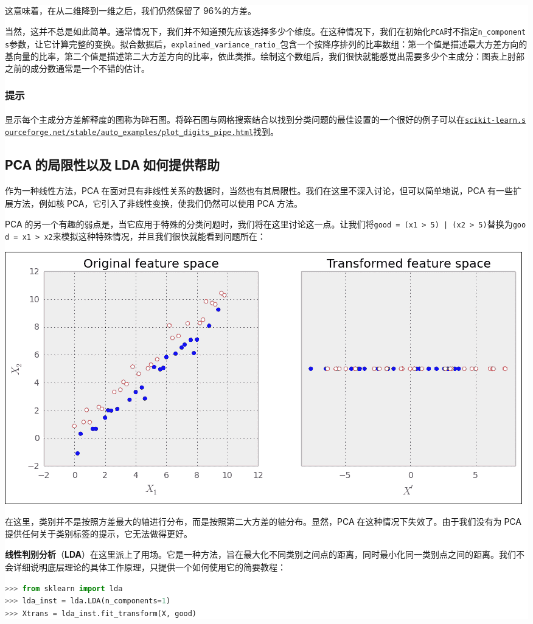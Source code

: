 这意味着，在从二维降到一维之后，我们仍然保留了 96%的方差。

当然，这并不总是如此简单。通常情况下，我们并不知道预先应该选择多少个维度。在这种情况下，我们在初始化`PCA`时不指定`n_components`参数，让它计算完整的变换。拟合数据后，`explained_variance_ratio_`包含一个按降序排列的比率数组：第一个值是描述最大方差方向的基向量的比率，第二个值是描述第二大方差方向的比率，依此类推。绘制这个数组后，我们很快就能感觉出需要多少个主成分：图表上肘部之前的成分数通常是一个不错的估计。

### 提示

显示每个主成分方差解释度的图称为碎石图。将碎石图与网格搜索结合以找到分类问题的最佳设置的一个很好的例子可以在[`scikit-learn.sourceforge.net/stable/auto_examples/plot_digits_pipe.html`](http://scikit-learn.sourceforge.net/stable/auto_examples/plot_digits_pipe.html)找到。

## PCA 的局限性以及 LDA 如何提供帮助

作为一种线性方法，PCA 在面对具有非线性关系的数据时，当然也有其局限性。我们在这里不深入讨论，但可以简单地说，PCA 有一些扩展方法，例如核 PCA，它引入了非线性变换，使我们仍然可以使用 PCA 方法。

PCA 的另一个有趣的弱点是，当它应用于特殊的分类问题时，我们将在这里讨论这一点。让我们将`good = (x1 > 5) | (x2 > 5)`替换为`good = x1 > x2`来模拟这种特殊情况，并且我们很快就能看到问题所在：

![PCA 的局限性以及 LDA 如何提供帮助](img/2772OS_11_09.jpg)

在这里，类别并不是按照方差最大的轴进行分布，而是按照第二大方差的轴分布。显然，PCA 在这种情况下失效了。由于我们没有为 PCA 提供任何关于类别标签的提示，它无法做得更好。

**线性判别分析**（**LDA**）在这里派上了用场。它是一种方法，旨在最大化不同类别之间点的距离，同时最小化同一类别点之间的距离。我们不会详细说明底层理论的具体工作原理，只提供一个如何使用它的简要教程：

```py
>>> from sklearn import lda
>>> lda_inst = lda.LDA(n_components=1)
>>> Xtrans = lda_inst.fit_transform(X, good)

```
